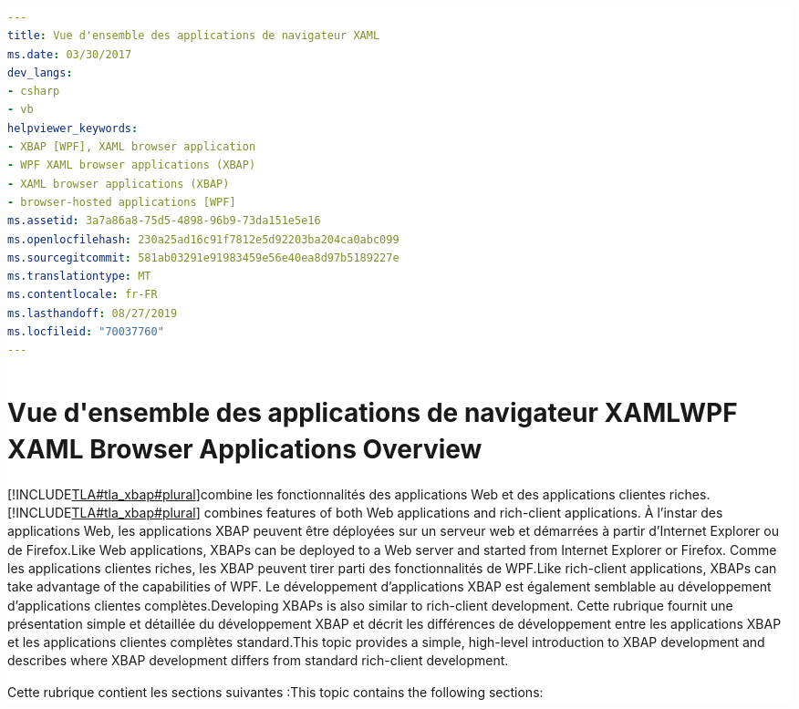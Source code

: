 ```yaml
---
title: Vue d'ensemble des applications de navigateur XAML
ms.date: 03/30/2017
dev_langs:
- csharp
- vb
helpviewer_keywords:
- XBAP [WPF], XAML browser application
- WPF XAML browser applications (XBAP)
- XAML browser applications (XBAP)
- browser-hosted applications [WPF]
ms.assetid: 3a7a86a8-75d5-4898-96b9-73da151e5e16
ms.openlocfilehash: 230a25ad16c91f7812e5d92203ba204ca0abc099
ms.sourcegitcommit: 581ab03291e91983459e56e40ea8d97b5189227e
ms.translationtype: MT
ms.contentlocale: fr-FR
ms.lasthandoff: 08/27/2019
ms.locfileid: "70037760"
---
```

# <a name="wpf-xaml-browser-applications-overview"></a><span data-ttu-id="2d90f-102">Vue d'ensemble des applications de navigateur XAML</span><span class="sxs-lookup"><span data-stu-id="2d90f-102">WPF XAML Browser Applications Overview</span></span>
<a name="introduction"></a>
<span data-ttu-id="2d90f-103">[!INCLUDE[TLA#tla_xbap#plural](../../../../includes/tlasharptla-xbapsharpplural-md.md)]combine les fonctionnalités des applications Web et des applications clientes riches.</span><span class="sxs-lookup"><span data-stu-id="2d90f-103">[!INCLUDE[TLA#tla_xbap#plural](../../../../includes/tlasharptla-xbapsharpplural-md.md)] combines features of both Web applications and rich-client applications.</span></span> <span data-ttu-id="2d90f-104">À l’instar des applications Web, les applications XBAP peuvent être déployées sur un serveur web et démarrées à partir d’Internet Explorer ou de Firefox.</span><span class="sxs-lookup"><span data-stu-id="2d90f-104">Like Web applications, XBAPs can be deployed to a Web server and started from Internet Explorer or Firefox.</span></span> <span data-ttu-id="2d90f-105">Comme les applications clientes riches, les XBAP peuvent tirer parti des fonctionnalités de WPF.</span><span class="sxs-lookup"><span data-stu-id="2d90f-105">Like rich-client applications, XBAPs can take advantage of the capabilities of WPF.</span></span> <span data-ttu-id="2d90f-106">Le développement d’applications XBAP est également semblable au développement d’applications clientes complètes.</span><span class="sxs-lookup"><span data-stu-id="2d90f-106">Developing XBAPs is also similar to rich-client development.</span></span> <span data-ttu-id="2d90f-107">Cette rubrique fournit une présentation simple et détaillée du développement XBAP et décrit les différences de développement entre les applications XBAP et les applications clientes complètes standard.</span><span class="sxs-lookup"><span data-stu-id="2d90f-107">This topic provides a simple, high-level introduction to XBAP development and describes where XBAP development differs from standard rich-client development.</span></span>  
  
 <span data-ttu-id="2d90f-108">Cette rubrique contient les sections suivantes :</span><span class="sxs-lookup"><span data-stu-id="2d90f-108">This topic contains the following sections:</span></span>  
  